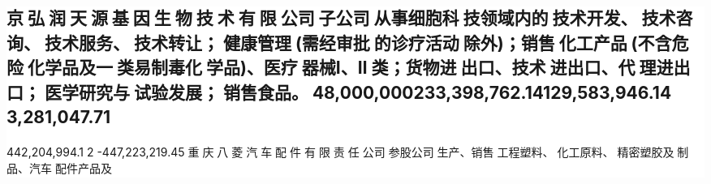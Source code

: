 京
弘
润
天
源
基
因
生
物
技
术
有
限
公司
子公司
从事细胞科
技领域内的
技术开发、
技术咨询、
技术服务、
技术转让；
健康管理
(需经审批
的诊疗活动
除外)；销售
化工产品
(不含危险
化学品及一
类易制毒化
学品)、医疗
器械Ⅰ、Ⅱ
类；货物进
出口、技术
进出口、代
理进出口；
医学研究与
试验发展；
销售食品。
48,000,000233,398,762.14129,583,946.14
3,281,047.71
-
442,204,994.1
2
-447,223,219.45
重
庆
八
菱
汽
车
配
件
有
限
责
任
公司
参股公司
生产、销售
工程塑料、
化工原料、
精密塑胶及
制品、汽车
配件产品及